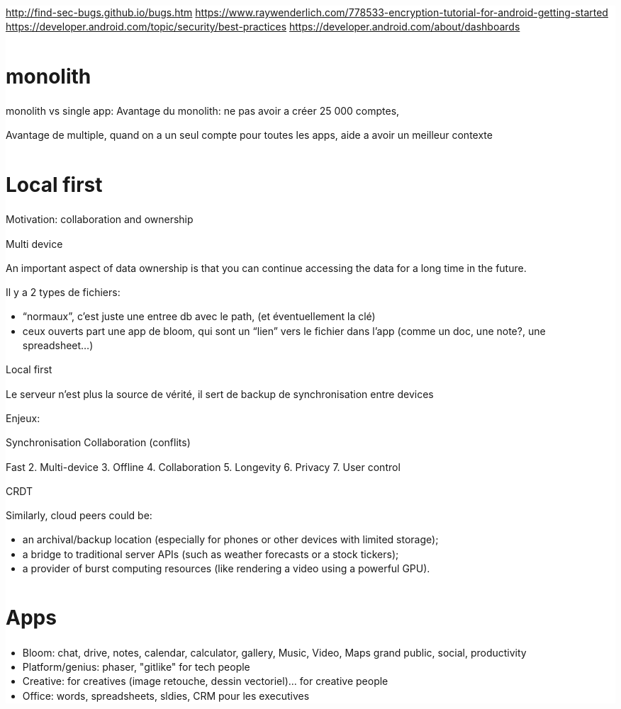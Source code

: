 http://find-sec-bugs.github.io/bugs.htm
https://www.raywenderlich.com/778533-encryption-tutorial-for-android-getting-started
https://developer.android.com/topic/security/best-practices
https://developer.android.com/about/dashboards


# monolith
monolith vs single app:
Avantage du monolith: ne pas avoir a créer 25 000 comptes,

Avantage de multiple, quand on a un seul compte pour toutes les apps, aide a avoir un meilleur contexte

# Local first

Motivation: collaboration and ownership

Multi device

An important aspect of data ownership is that you can continue accessing the data for a long time in the future.

Il y a 2 types de fichiers:
* “normaux”, c’est juste une entree db avec le path, (et éventuellement la clé)
* ceux ouverts part une app de bloom, qui sont un “lien” vers le fichier dans l’app (comme un doc, une note?, une spreadsheet…)


Local first

Le serveur n’est plus la source de vérité, il sert de backup de synchronisation entre devices

Enjeux:

Synchronisation
Collaboration (conflits)


Fast	2. Multi-device	3. Offline	4. Collaboration	5. Longevity	6. Privacy	7. User control

CRDT


Similarly, cloud peers could be:
* an archival/backup location (especially for phones or other devices with limited storage);
* a bridge to traditional server APIs (such as weather forecasts or a stock tickers);
* a provider of burst computing resources (like rendering a video using a powerful GPU).


# Apps

- Bloom: chat, drive, notes, calendar, calculator, gallery, Music, Video, Maps
grand public, social, productivity
- Platform/genius: phaser, "gitlike"
for tech people
- Creative: for creatives (image retouche, dessin vectoriel)...
for creative people
- Office: words, spreadsheets, sldies, CRM
pour les executives
